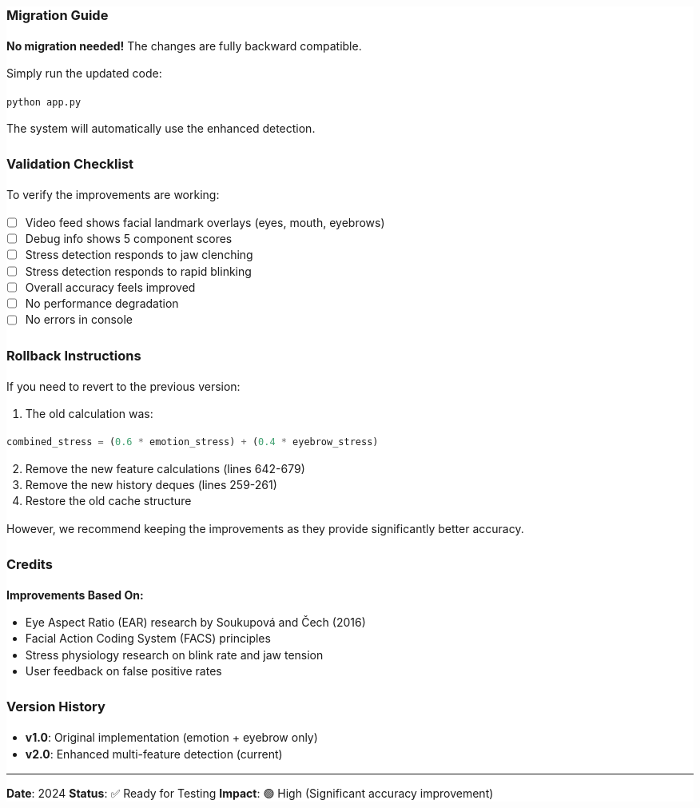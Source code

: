 ### Migration Guide

**No migration needed!** The changes are fully backward compatible.

Simply run the updated code:
```bash
python app.py
```

The system will automatically use the enhanced detection.

### Validation Checklist

To verify the improvements are working:

- [ ] Video feed shows facial landmark overlays (eyes, mouth, eyebrows)
- [ ] Debug info shows 5 component scores
- [ ] Stress detection responds to jaw clenching
- [ ] Stress detection responds to rapid blinking
- [ ] Overall accuracy feels improved
- [ ] No performance degradation
- [ ] No errors in console

### Rollback Instructions

If you need to revert to the previous version:

1. The old calculation was:
```python
combined_stress = (0.6 * emotion_stress) + (0.4 * eyebrow_stress)
```

2. Remove the new feature calculations (lines 642-679)
3. Remove the new history deques (lines 259-261)
4. Restore the old cache structure

However, we recommend keeping the improvements as they provide significantly better accuracy.

### Credits

**Improvements Based On:**
- Eye Aspect Ratio (EAR) research by Soukupová and Čech (2016)
- Facial Action Coding System (FACS) principles
- Stress physiology research on blink rate and jaw tension
- User feedback on false positive rates

### Version History

- **v1.0**: Original implementation (emotion + eyebrow only)
- **v2.0**: Enhanced multi-feature detection (current)

---

**Date**: 2024
**Status**: ✅ Ready for Testing
**Impact**: 🟢 High (Significant accuracy improvement)